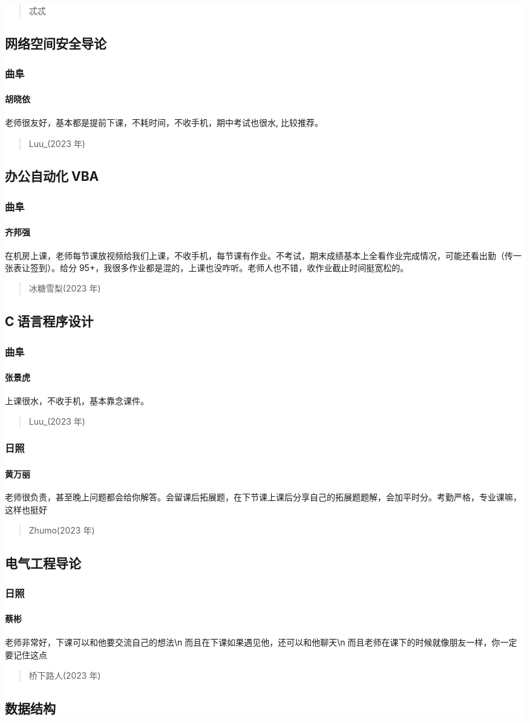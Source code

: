 > 忒忒

## 网络空间安全导论

### 曲阜

#### 胡晓依

老师很友好，基本都是提前下课，不耗时间，不收手机，期中考试也很水, 比较推荐。

> Luu\_(2023 年)

## 办公自动化 VBA

### 曲阜

#### 齐邦强

在机房上课，老师每节课放视频给我们上课，不收手机，每节课有作业。不考试，期末成绩基本上全看作业完成情况，可能还看出勤（传一张表让签到）。给分 95+，我很多作业都是混的，上课也没咋听。老师人也不错，收作业截止时间挺宽松的。

> 冰糖雪梨(2023 年)

## C 语言程序设计

### 曲阜

#### 张景虎

上课很水，不收手机，基本靠念课件。

> Luu\_(2023 年)

### 日照

#### 黄万丽

老师很负责，甚至晚上问题都会给你解答。会留课后拓展题，在下节课上课后分享自己的拓展题题解，会加平时分。考勤严格，专业课嘛，这样也挺好

> Zhumo(2023 年)

## 电气工程导论

### 日照

#### 蔡彬

老师非常好，下课可以和他要交流自己的想法\n 而且在下课如果遇见他，还可以和他聊天\n 而且老师在课下的时候就像朋友一样，你一定要记住这点

> 桥下路人(2023 年)

## 数据结构

